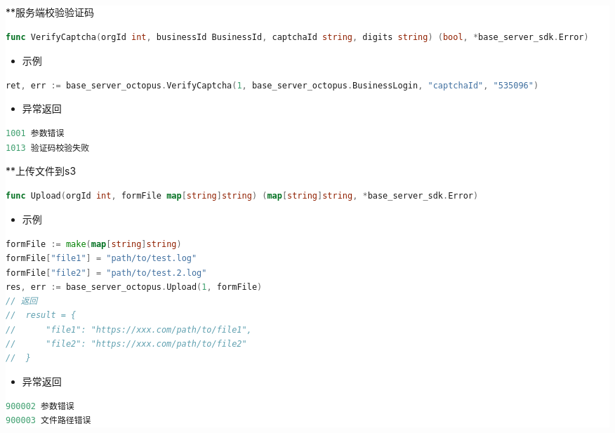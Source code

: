 **服务端校验验证码
```go
func VerifyCaptcha(orgId int, businessId BusinessId, captchaId string, digits string) (bool, *base_server_sdk.Error)
```
- 示例
```go
ret, err := base_server_octopus.VerifyCaptcha(1, base_server_octopus.BusinessLogin, "captchaId", "535096")
```
- 异常返回
```go
1001 参数错误
1013 验证码校验失败
```

**上传文件到s3
```go
func Upload(orgId int, formFile map[string]string) (map[string]string, *base_server_sdk.Error)
```
- 示例
```go
formFile := make(map[string]string)
formFile["file1"] = "path/to/test.log"
formFile["file2"] = "path/to/test.2.log"
res, err := base_server_octopus.Upload(1, formFile)
// 返回
//	result = {
//		"file1": "https://xxx.com/path/to/file1",
//		"file2": "https://xxx.com/path/to/file2"
//	}
```
- 异常返回
```go
900002 参数错误
900003 文件路径错误
```